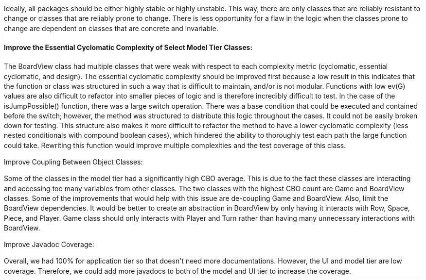 Ideally, all packages should be either highly stable or highly unstable. This way, there are only classes that are 
reliably resistant to change or classes that are reliably prone to change. There is less opportunity for a flaw in the 
logic when the classes prone to change are dependent on classes that are concrete and invariable.
    
#### Improve the Essential Cyclomatic Complexity of Select Model Tier Classes:

The BoardView class had multiple classes that were weak with respect to each complexity metric (cyclomatic, essential 
cyclomatic, and design). The essential cyclomatic complexity should be improved first because a low result in this 
indicates that the function or class was structured in such a way that is difficult to maintain, and/or is not modular. 
Functions with low ev(G) values are also difficult to refactor into smaller pieces of logic and is therefore incredibly 
difficult to test. In the case of the isJumpPossible() function, there was a large switch operation. There was a base 
condition that could be executed and contained before the switch; however, the method was structured to distribute this 
logic throughout the cases. It could not be easily broken down for testing. This structure also makes it more difficult 
to refactor the method to have a lower cyclomatic complexity (less nested conditionals with compound boolean cases), 
which hindered the ability to thoroughly test each path the large function could take. Rewriting this function would 
improve multiple complexities and the test coverage of this class.

Improve Coupling Between Object Classes:

Some of the classes in the model tier had a significantly high CBO average. This is due to the fact these classes are
interacting and accessing too many variables from other classes. The two classes with the highest CBO count are Game and
BoardView classes. Some of the improvements that would help with this issue are de-coupling Game and BoardView. Also,
limit the BoardView dependencies. It would be better to create an abstraction in BoardView by only having it interacts
with Row, Space, Piece, and Player. Game class should only interacts with Player and Turn rather than having many
unnecessary interactions with BoardView.

Improve Javadoc Coverage:

Overall, we had 100% for application tier so that doesn't need more documentations. However, the UI and model tier are
low coverage. Therefore, we could add more javadocs to both of the model and UI tier to increase the coverage.
